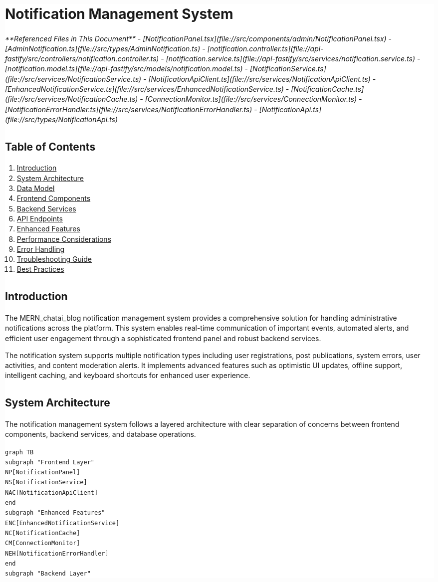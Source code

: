 # Notification Management System

<cite>
**Referenced Files in This Document**
- [NotificationPanel.tsx](file://src/components/admin/NotificationPanel.tsx)
- [AdminNotification.ts](file://src/types/AdminNotification.ts)
- [notification.controller.ts](file://api-fastify/src/controllers/notification.controller.ts)
- [notification.service.ts](file://api-fastify/src/services/notification.service.ts)
- [notification.model.ts](file://api-fastify/src/models/notification.model.ts)
- [NotificationService.ts](file://src/services/NotificationService.ts)
- [NotificationApiClient.ts](file://src/services/NotificationApiClient.ts)
- [EnhancedNotificationService.ts](file://src/services/EnhancedNotificationService.ts)
- [NotificationCache.ts](file://src/services/NotificationCache.ts)
- [ConnectionMonitor.ts](file://src/services/ConnectionMonitor.ts)
- [NotificationErrorHandler.ts](file://src/services/NotificationErrorHandler.ts)
- [NotificationApi.ts](file://src/types/NotificationApi.ts)
</cite>

## Table of Contents
1. [Introduction](#introduction)
2. [System Architecture](#system-architecture)
3. [Data Model](#data-model)
4. [Frontend Components](#frontend-components)
5. [Backend Services](#backend-services)
6. [API Endpoints](#api-endpoints)
7. [Enhanced Features](#enhanced-features)
8. [Performance Considerations](#performance-considerations)
9. [Error Handling](#error-handling)
10. [Troubleshooting Guide](#troubleshooting-guide)
11. [Best Practices](#best-practices)

## Introduction

The MERN_chatai_blog notification management system provides a comprehensive solution for handling administrative notifications across the platform. This system enables real-time communication of important events, automated alerts, and efficient user engagement through a sophisticated frontend panel and robust backend services.

The notification system supports multiple notification types including user registrations, post publications, system errors, user activities, and content moderation alerts. It implements advanced features such as optimistic UI updates, offline support, intelligent caching, and keyboard shortcuts for enhanced user experience.

## System Architecture

The notification management system follows a layered architecture with clear separation of concerns between frontend components, backend services, and database operations.

```mermaid
graph TB
subgraph "Frontend Layer"
NP[NotificationPanel]
NS[NotificationService]
NAC[NotificationApiClient]
end
subgraph "Enhanced Features"
ENC[EnhancedNotificationService]
NC[NotificationCache]
CM[ConnectionMonitor]
NEH[NotificationErrorHandler]
end
subgraph "Backend Layer"
```